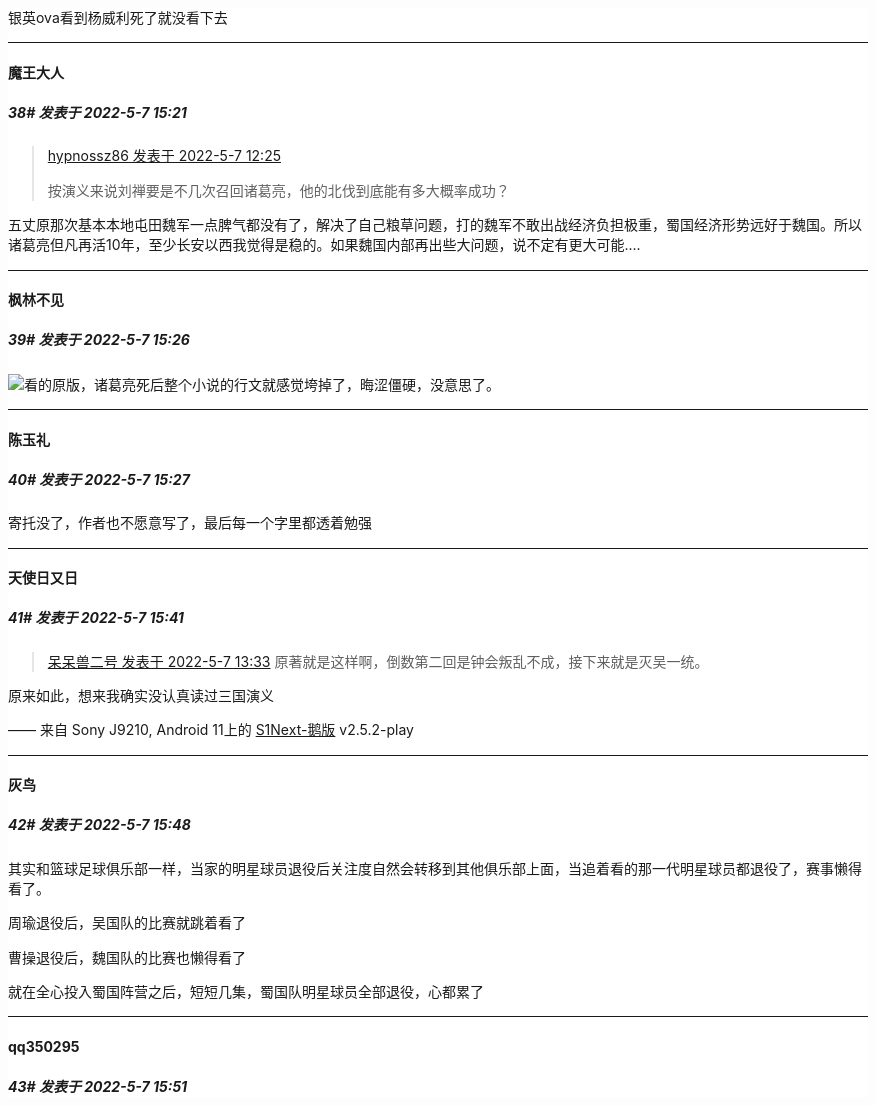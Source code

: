 银英ova看到杨威利死了就没看下去

*****

####  魔王大人  
##### 38#       发表于 2022-5-7 15:21

<blockquote><a href="httphttps://bbs.saraba1st.com/2b/forum.php?mod=redirect&amp;goto=findpost&amp;pid=55724788&amp;ptid=2068279" target="_blank">hypnossz86 发表于 2022-5-7 12:25</a>

按演义来说刘禅要是不几次召回诸葛亮，他的北伐到底能有多大概率成功？</blockquote>
五丈原那次基本本地屯田魏军一点脾气都没有了，解决了自己粮草问题，打的魏军不敢出战经济负担极重，蜀国经济形势远好于魏国。所以诸葛亮但凡再活10年，至少长安以西我觉得是稳的。如果魏国内部再出些大问题，说不定有更大可能....

*****

####  枫林不见  
##### 39#       发表于 2022-5-7 15:26

<img src="https://static.saraba1st.com/image/smiley/face2017/020.png" referrerpolicy="no-referrer">看的原版，诸葛亮死后整个小说的行文就感觉垮掉了，晦涩僵硬，没意思了。

*****

####  陈玉礼  
##### 40#       发表于 2022-5-7 15:27

寄托没了，作者也不愿意写了，最后每一个字里都透着勉强

*****

####  天使日又日  
##### 41#       发表于 2022-5-7 15:41

<blockquote><a href="httphttps://bbs.saraba1st.com/2b/forum.php?mod=redirect&amp;goto=findpost&amp;pid=55725625&amp;ptid=2068279" target="_blank">呆呆兽二号 发表于 2022-5-7 13:33</a>
原著就是这样啊，倒数第二回是钟会叛乱不成，接下来就是灭吴一统。</blockquote>
原来如此，想来我确实没认真读过三国演义

—— 来自 Sony J9210, Android 11上的 [S1Next-鹅版](https://github.com/ykrank/S1-Next/releases) v2.5.2-play

*****

####  灰鸟  
##### 42#       发表于 2022-5-7 15:48

其实和篮球足球俱乐部一样，当家的明星球员退役后关注度自然会转移到其他俱乐部上面，当追着看的那一代明星球员都退役了，赛事懒得看了。

周瑜退役后，吴国队的比赛就跳着看了

曹操退役后，魏国队的比赛也懒得看了

就在全心投入蜀国阵营之后，短短几集，蜀国队明星球员全部退役，心都累了

*****

####  qq350295  
##### 43#       发表于 2022-5-7 15:51
